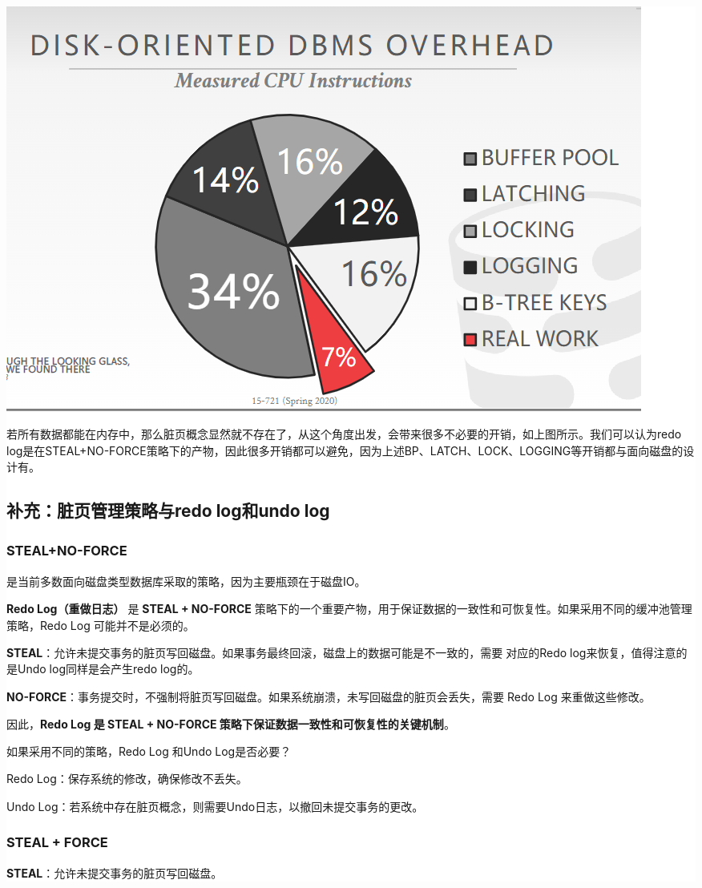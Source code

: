 ![image-20250318145923463](./assets/image-20250318145923463.png)

若所有数据都能在内存中，那么脏页概念显然就不存在了，从这个角度出发，会带来很多不必要的开销，如上图所示。我们可以认为redo log是在STEAL+NO-FORCE策略下的产物，因此很多开销都可以避免，因为上述BP、LATCH、LOCK、LOGGING等开销都与面向磁盘的设计有。

## 补充：脏页管理策略与redo log和undo log

### STEAL+NO-FORCE

是当前多数面向磁盘类型数据库采取的策略，因为主要瓶颈在于磁盘IO。

**Redo Log（重做日志）** 是 **STEAL + NO-FORCE** 策略下的一个重要产物，用于保证数据的一致性和可恢复性。如果采用不同的缓冲池管理策略，Redo Log 可能并不是必须的。

**STEAL**：允许未提交事务的脏页写回磁盘。如果事务最终回滚，磁盘上的数据可能是不一致的，需要 对应的Redo log来恢复，值得注意的是Undo log同样是会产生redo log的。

**NO-FORCE**：事务提交时，不强制将脏页写回磁盘。如果系统崩溃，未写回磁盘的脏页会丢失，需要 Redo Log 来重做这些修改。

因此，**Redo Log 是 STEAL + NO-FORCE 策略下保证数据一致性和可恢复性的关键机制**。

如果采用不同的策略，Redo Log 和Undo Log是否必要？

Redo Log：保存系统的修改，确保修改不丢失。

Undo Log：若系统中存在脏页概念，则需要Undo日志，以撤回未提交事务的更改。

### STEAL + FORCE
**STEAL**：允许未提交事务的脏页写回磁盘。
